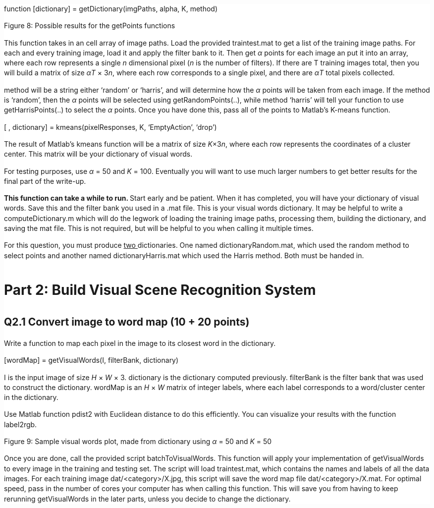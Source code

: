 function [dictionary] = getDictionary(imgPaths, alpha, K, method)

Figure 8: Possible results for the getPoints functions

This function takes in an cell array of image paths. Load the provided traintest.mat to get a list of the training image paths. For each and every training image, load it and apply the filter bank to it. Then get <em>α </em>points for each image an put it into an array, where each row represents a single <em>n </em>dimensional pixel (<em>n </em>is the number of filters). If there are T training images total, then you will build a matrix of size <em>αT </em>× 3<em>n</em>, where each row corresponds to a single pixel, and there are <em>αT </em>total pixels collected.

method will be a string either ‘random’ or ‘harris’, and will determine how the <em>α </em>points will be taken from each image. If the method is ‘random’, then the <em>α </em>points will be selected using getRandomPoints(..), while method ‘harris’ will tell your function to use getHarrisPoints(..) to select the <em>α </em>points. Once you have done this, pass all of the points to Matlab’s K-means function.

[ , dictionary] = kmeans(pixelResponses, K, ‘EmptyAction’, ‘drop’)

The result of Matlab’s kmeans function will be a matrix of size <em>K</em>×3<em>n</em>, where each row represents the coordinates of a cluster center. This matrix will be your dictionary of visual words.

For testing purposes, use <em>α </em>= 50 and <em>K </em>= 100. Eventually you will want to use much larger numbers to get better results for the final part of the write-up.

<strong>This function can take a while to run. </strong>Start early and be patient. When it has completed, you will have your dictionary of visual words. Save this and the filter bank you used in a .mat file. This is your visual words dictionary. It may be helpful to write a computeDictionary.m which will do the legwork of loading the training image paths, processing them, building the dictionary, and saving the mat file. This is not required, but will be helpful to you when calling it multiple times.

For this question, you must produce <u>two </u>dictionaries. One named dictionaryRandom.mat, which used the random method to select points and another named dictionaryHarris.mat which used the Harris method. Both must be handed in.

<h1>Part 2: Build Visual Scene Recognition System</h1>

<h2>Q2.1 Convert image to word map                                                                   (10 + 20 points)</h2>

Write a function to map each pixel in the image to its closest word in the dictionary.

[wordMap] = getVisualWords(I, filterBank, dictionary)

I is the input image of size <em>H </em>× <em>W </em>× 3. dictionary is the dictionary computed previously. filterBank is the filter bank that was used to construct the dictionary. wordMap is an <em>H </em>× <em>W </em>matrix of integer labels, where each label corresponds to a word/cluster center in the dictionary.

Use Matlab function pdist2 with Euclidean distance to do this efficiently. You can visualize your results with the function label2rgb.

Figure 9: Sample visual words plot, made from dictionary using <em>α </em>= 50 and <em>K </em>= 50

Once you are done, call the provided script batchToVisualWords. This function will apply your implementation of getVisualWords to every image in the training and testing set. The script will load traintest.mat, which contains the names and labels of all the data images. For each training image dat/&lt;category&gt;/X.jpg, this script will save the word map file dat/&lt;category&gt;/X.mat. For optimal speed, pass in the number of cores your computer has when calling this function. This will save you from having to keep rerunning getVisualWords in the later parts, unless you decide to change the dictionary.
